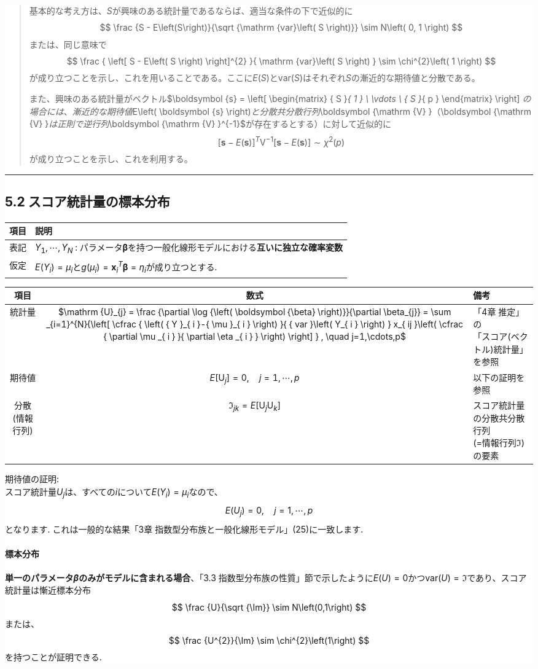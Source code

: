 > 基本的な考え方は、$S$が興味のある統計量であるならば、適当な条件の下で近似的に
>$$
\frac {S - E\left(S\right)}{\sqrt {\mathrm {var}\left( S \right)}} \sim N\left( 0, 1 \right)
$$
> または、同じ意味で
> $$
\frac { \left[ S - E\left( S \right) \right]^{2} }{ \mathrm {var}\left( S \right) } \sim \chi^{2}\left( 1 \right)
$$
> が成り立つことを示し、これを用いることである。ここに$E\left( S \right)$と$\mathrm {var}\left( S \right)$はそれぞれ$S$の漸近的な期待値と分散である。
>
> また、興味のある統計量がベクトル$\boldsymbol {s} = \left[ \begin{matrix} { S }_{ 1 } \\ \vdots  \\ { S }_{ p } \end{matrix} \right] $の場合には、漸近的な期待値$E\left( \boldsymbol {s} \right)$と分散共分散行列$\boldsymbol {\mathrm {V} }$（$\boldsymbol {\mathrm {V} }$は正則で逆行列$\boldsymbol {\mathrm {V} }^{-1}$が存在するとする）に対して近似的に
> $$
\left[ \boldsymbol {s} - E\left( \boldsymbol {s} \right) \right]^{T} \boldsymbol {\mathrm {V} }^{-1} \left[ \boldsymbol {s} - E\left( \boldsymbol {s} \right) \right] \sim \chi^{2}\left( p \right)
$$
> が成り立つことを示し、これを利用する。

---

## 5.2 スコア統計量の標本分布

| 項目 | 説明 |
|:----:|:----|
| 表記 | $Y_{1},\cdots,Y_{N}$ : パラメータ$\boldsymbol {\beta}$を持つ一般化線形モデルにおける**互いに独立な確率変数** |
| 仮定 | $E\left( Y_{i} \right) = \mu_{i}$と$g\left(\mu_{i}\right) = \mathrm {\boldsymbol {x}}_{i}^{T} \boldsymbol {\beta} = \eta_{i}$が成り立つとする.

| 項目 | 数式 | 備考 |
|:---:|:---------:|:----|
| 統計量 | $\mathrm {U}_{j} = \frac {\partial \log {\left( \boldsymbol {\beta} \right)}}{\partial \beta_{j}} = \sum _{i=1}^{N}{\left[ \cfrac { \left( { Y }_{ i }-{ \mu  }_{ i } \right)  }{ { var }\left( Y_{ i } \right)  } x_{ ij }\left( \cfrac { \partial \mu _{ i } }{ \partial \eta _{ i } }  \right)  \right] } , \quad j=1,\cdots,p$ | 「4章 推定」の<br>「スコア(ベクトル)統計量」を参照 |
| 期待値 | $E\left[\mathrm {U}_{j}\right] = 0, \quad j = 1,\cdots,p$ | 以下の証明を参照 |
| 分散(情報行列) | $\Im_{jk} = E\left[ \mathrm {U}_{j} \mathrm {U}_{k} \right]$ | スコア統計量の分散共分散行列<br>(=情報行列$\Im$)の要素 |

期待値の証明:<br>
スコア統計量$U_{j}$は、すべての$i$について$E\left(Y_{i}\right) = \mu_{i}$なので、
$$
E\left( U_{j} \right) = 0, \quad j = 1,\cdots,p
$$
となります. これは一般的な結果「3章 指数型分布族と一般化線形モデル」(25)に一致します.

#### 標本分布

**単一のパラメータ$\beta$のみがモデルに含まれる場合**、「3.3 指数型分布族の性質」節で示したように$E\left(U\right) = 0$かつ$\mathrm {var}\left( U \right) = \Im$であり、スコア統計量は慚近標本分布
$$
\frac {U}{\sqrt {\Im}} \sim N\left(0,1\right)
$$
または、
$$
\frac {U^{2}}{\Im} \sim \chi^{2}\left(1\right)
$$
を持つことが証明できる.
